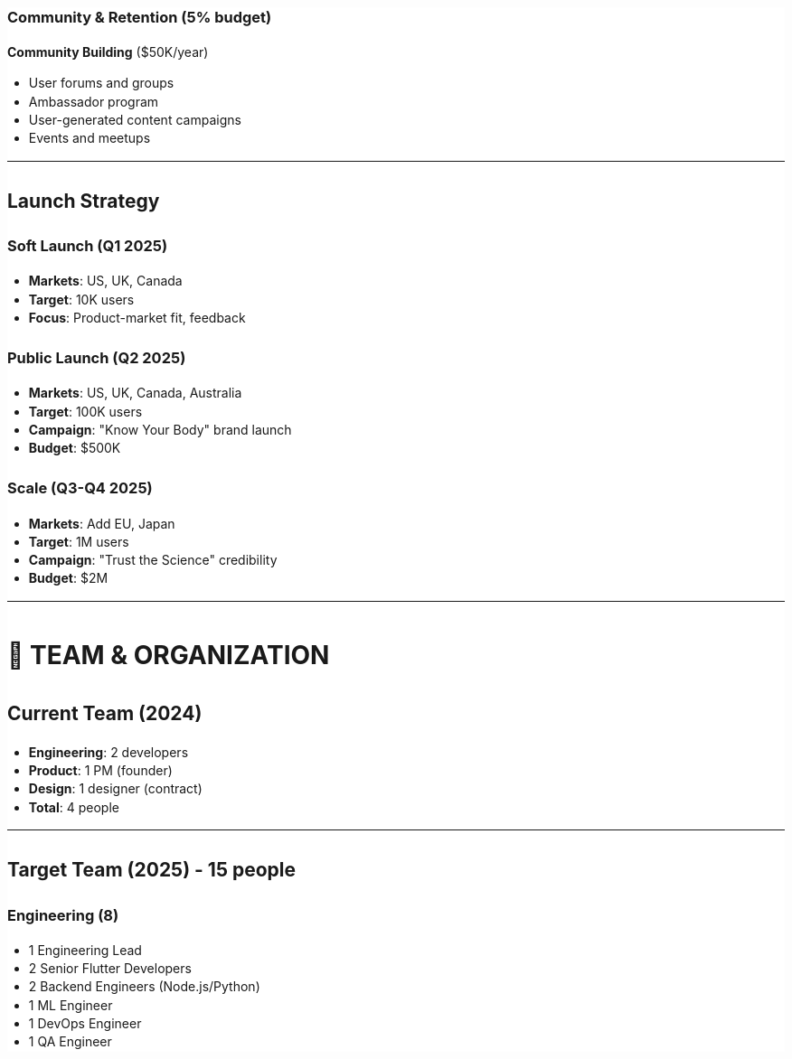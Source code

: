 
### Community & Retention (5% budget)

**Community Building** ($50K/year)
- User forums and groups
- Ambassador program
- User-generated content campaigns
- Events and meetups

---

## Launch Strategy

### Soft Launch (Q1 2025)
- **Markets**: US, UK, Canada
- **Target**: 10K users
- **Focus**: Product-market fit, feedback

### Public Launch (Q2 2025)
- **Markets**: US, UK, Canada, Australia
- **Target**: 100K users
- **Campaign**: "Know Your Body" brand launch
- **Budget**: $500K

### Scale (Q3-Q4 2025)
- **Markets**: Add EU, Japan
- **Target**: 1M users
- **Campaign**: "Trust the Science" credibility
- **Budget**: $2M

---

# 👥 TEAM & ORGANIZATION

## Current Team (2024)

- **Engineering**: 2 developers
- **Product**: 1 PM (founder)
- **Design**: 1 designer (contract)
- **Total**: 4 people

---

## Target Team (2025) - 15 people

### Engineering (8)
- 1 Engineering Lead
- 2 Senior Flutter Developers
- 2 Backend Engineers (Node.js/Python)
- 1 ML Engineer
- 1 DevOps Engineer
- 1 QA Engineer
